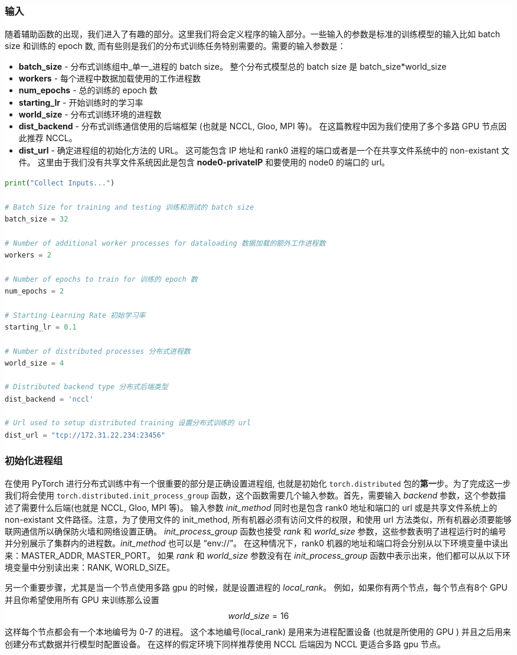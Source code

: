 ### 输入

随着辅助函数的出现，我们进入了有趣的部分。这里我们将会定义程序的输入部分。一些输入的参数是标准的训练模型的输入比如 batch size 和训练的 epoch 数, 而有些则是我们的分布式训练任务特别需要的。需要的输入参数是：

*   **batch_size** - 分布式训练组中_单一_进程的 batch size。 整个分布式模型总的 batch size 是 batch_size*world_size
*   **workers** - 每个进程中数据加载使用的工作进程数
*   **num_epochs** - 总的训练的 epoch 数
*   **starting_lr** - 开始训练时的学习率
*   **world_size** - 分布式训练环境的进程数
*   **dist_backend** - 分布式训练通信使用的后端框架 (也就是 NCCL, Gloo, MPI 等)。 在这篇教程中因为我们使用了多个多路 GPU 节点因此推荐 NCCL。
*   **dist_url** - 确定进程组的初始化方法的 URL。 这可能包含 IP 地址和 rank0 进程的端口或者是一个在共享文件系统中的 non-existant 文件。 这里由于我们没有共享文件系统因此是包含 **node0-privateIP** 和要使用的 node0 的端口的 url。

```py
print("Collect Inputs...")

# Batch Size for training and testing 训练和测试的 batch size
batch_size = 32

# Number of additional worker processes for dataloading 数据加载的额外工作进程数
workers = 2

# Number of epochs to train for 训练的 epoch 数
num_epochs = 2

# Starting Learning Rate 初始学习率
starting_lr = 0.1

# Number of distributed processes 分布式进程数
world_size = 4

# Distributed backend type 分布式后端类型
dist_backend = 'nccl'

# Url used to setup distributed training 设置分布式训练的 url
dist_url = "tcp://172.31.22.234:23456"

```

### 初始化进程组

在使用 PyTorch 进行分布式训练中有一个很重要的部分是正确设置进程组, 也就是初始化 `torch.distributed` 包的**第一**步。为了完成这一步我们将会使用 `torch.distributed.init_process_group` 函数，这个函数需要几个输入参数。首先，需要输入 _backend_ 参数，这个参数描述了需要什么后端(也就是 NCCL, Gloo, MPI 等)。 输入参数 _init_method_ 同时也是包含 rank0 地址和端口的 url 或是共享文件系统上的 non-existant 文件路径。注意，为了使用文件的 init_method, 所有机器必须有访问文件的权限，和使用 url 方法类似，所有机器必须要能够联网通信所以确保防火墙和网络设置正确。 _init_process_group_ 函数也接受 _rank_ 和 _world_size_ 参数，这些参数表明了进程运行时的编号并分别展示了集群内的进程数。_init_method_ 也可以是 “env://”。 在这种情况下，rank0 机器的地址和端口将会分别从以下环境变量中读出来：MASTER_ADDR, MASTER_PORT。 如果 _rank_ 和 _world_size_ 参数没有在 _init_process_group_ 函数中表示出来，他们都可以从以下环境变量中分别读出来：RANK, WORLD_SIZE。

另一个重要步骤，尤其是当一个节点使用多路 gpu 的时候，就是设置进程的 _local_rank_。 例如，如果你有两个节点，每个节点有8个 GPU 并且你希望使用所有 GPU 来训练那么设置 $$world\_size=16$$ 这样每个节点都会有一个本地编号为 0-7 的进程。 这个本地编号(local_rank) 是用来为进程配置设备 (也就是所使用的 GPU ) 并且之后用来创建分布式数据并行模型时配置设备。 在这样的假定环境下同样推荐使用 NCCL 后端因为 NCCL 更适合多路 gpu 节点。
